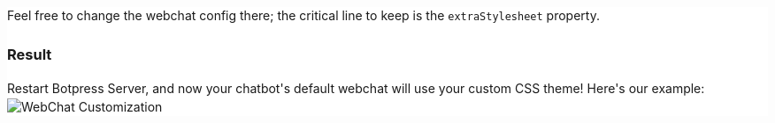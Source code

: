 Feel free to change the webchat config there; the critical line to keep is the `extraStylesheet` property.

### Result

Restart Botpress Server, and now your chatbot's default webchat will use your custom CSS theme! Here's our example:
![WebChat Customization](../assets/webchat-customization.png)
